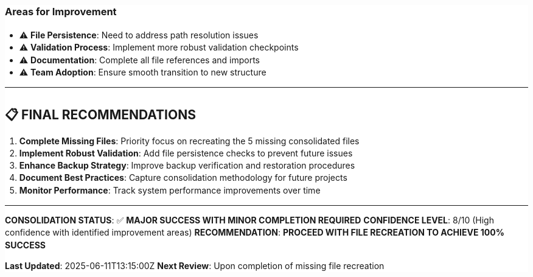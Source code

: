 ### **Areas for Improvement**

- ⚠️ **File Persistence**: Need to address path resolution issues
- ⚠️ **Validation Process**: Implement more robust validation checkpoints
- ⚠️ **Documentation**: Complete all file references and imports
- ⚠️ **Team Adoption**: Ensure smooth transition to new structure

---

## 📋 FINAL RECOMMENDATIONS

1. **Complete Missing Files**: Priority focus on recreating the 5 missing consolidated files
2. **Implement Robust Validation**: Add file persistence checks to prevent future issues
3. **Enhance Backup Strategy**: Improve backup verification and restoration procedures
4. **Document Best Practices**: Capture consolidation methodology for future projects
5. **Monitor Performance**: Track system performance improvements over time

---

**CONSOLIDATION STATUS**: ✅ **MAJOR SUCCESS WITH MINOR COMPLETION REQUIRED**
**CONFIDENCE LEVEL**: 8/10 (High confidence with identified improvement areas)
**RECOMMENDATION**: **PROCEED WITH FILE RECREATION TO ACHIEVE 100% SUCCESS**

**Last Updated**: 2025-06-11T13:15:00Z
**Next Review**: Upon completion of missing file recreation
